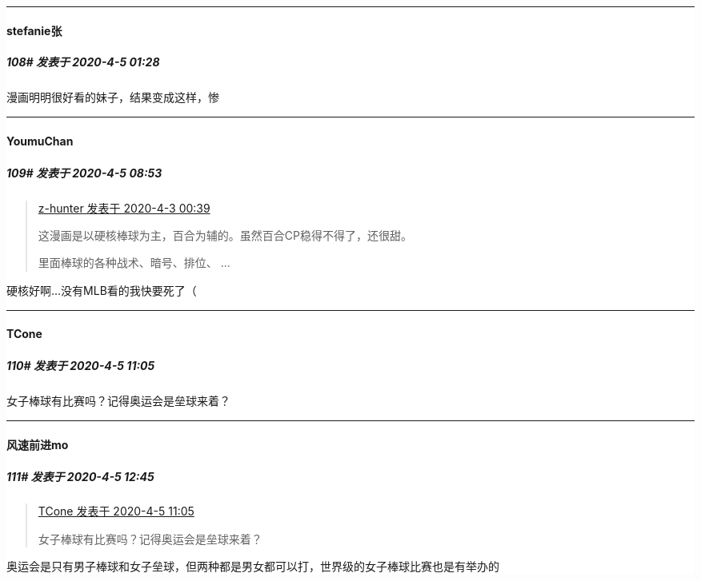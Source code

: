 




-----

####  stefanie张  
##### 108#       发表于 2020-4-5 01:28




漫画明明很好看的妹子，结果变成这样，惨







-----

####  YoumuChan  
##### 109#       发表于 2020-4-5 08:53



<blockquote><a href="httphttps://bbs.saraba1st.com/2b/forum.php?mod=redirect&amp;goto=findpost&amp;pid=46961841&amp;ptid=1841294" target="_blank">z-hunter 发表于 2020-4-3 00:39</a>

这漫画是以硬核棒球为主，百合为辅的。虽然百合CP稳得不得了，还很甜。

里面棒球的各种战术、暗号、排位、 ...</blockquote>
硬核好啊...没有MLB看的我快要死了（







-----

####  TCone  
##### 110#       发表于 2020-4-5 11:05




女子棒球有比赛吗？记得奥运会是垒球来着？







-----

####  风速前进mo  
##### 111#       发表于 2020-4-5 12:45



<blockquote><a href="httphttps://bbs.saraba1st.com/2b/forum.php?mod=redirect&amp;goto=findpost&amp;pid=46980697&amp;ptid=1841294" target="_blank">TCone 发表于 2020-4-5 11:05</a>

女子棒球有比赛吗？记得奥运会是垒球来着？</blockquote>
奥运会是只有男子棒球和女子垒球，但两种都是男女都可以打，世界级的女子棒球比赛也是有举办的
